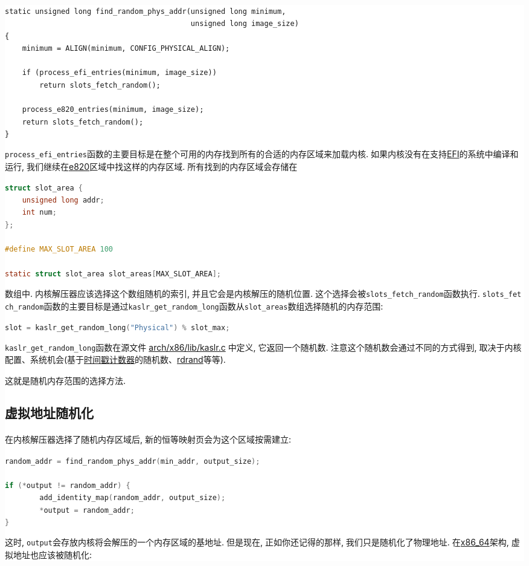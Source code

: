 ```
static unsigned long find_random_phys_addr(unsigned long minimum,
                                           unsigned long image_size)
{
	minimum = ALIGN(minimum, CONFIG_PHYSICAL_ALIGN);

	if (process_efi_entries(minimum, image_size))
		return slots_fetch_random();

	process_e820_entries(minimum, image_size);
	return slots_fetch_random();
}
```

`process_efi_entries`函数的主要目标是在整个可用的内存找到所有的合适的内存区域来加载内核. 如果内核没有在支持[EFI](https://en.wikipedia.org/wiki/Unified_Extensible_Firmware_Interface)的系统中编译和运行, 我们继续在[e820](https://en.wikipedia.org/wiki/E820)区域中找这样的内存区域. 所有找到的内存区域会存储在

```C
struct slot_area {
	unsigned long addr;
	int num;
};

#define MAX_SLOT_AREA 100

static struct slot_area slot_areas[MAX_SLOT_AREA];
```

数组中. 内核解压器应该选择这个数组随机的索引, 并且它会是内核解压的随机位置. 这个选择会被`slots_fetch_random`函数执行. `slots_fetch_random`函数的主要目标是通过`kaslr_get_random_long`函数从`slot_areas`数组选择随机的内存范围:

```C
slot = kaslr_get_random_long("Physical") % slot_max;
```

`kaslr_get_random_long`函数在源文件 [arch/x86/lib/kaslr.c](https://github.com/torvalds/linux/blob/master/arch/x86/lib/kaslr.c) 中定义, 它返回一个随机数. 注意这个随机数会通过不同的方式得到, 取决于内核配置、系统机会(基于[时间戳计数器](https://en.wikipedia.org/wiki/Time_Stamp_Counter)的随机数、[rdrand](https://en.wikipedia.org/wiki/RdRand)等等).

这就是随机内存范围的选择方法.

虚拟地址随机化
--------------------------------------------------------------------------------

在内核解压器选择了随机内存区域后, 新的恒等映射页会为这个区域按需建立:

```C
random_addr = find_random_phys_addr(min_addr, output_size);

if (*output != random_addr) {
		add_identity_map(random_addr, output_size);
		*output = random_addr;
}
```

这时, `output`会存放内核将会解压的一个内存区域的基地址. 但是现在, 正如你还记得的那样, 我们只是随机化了物理地址. 在[x86_64](https://en.wikipedia.org/wiki/X86-64)架构, 虚拟地址也应该被随机化:
